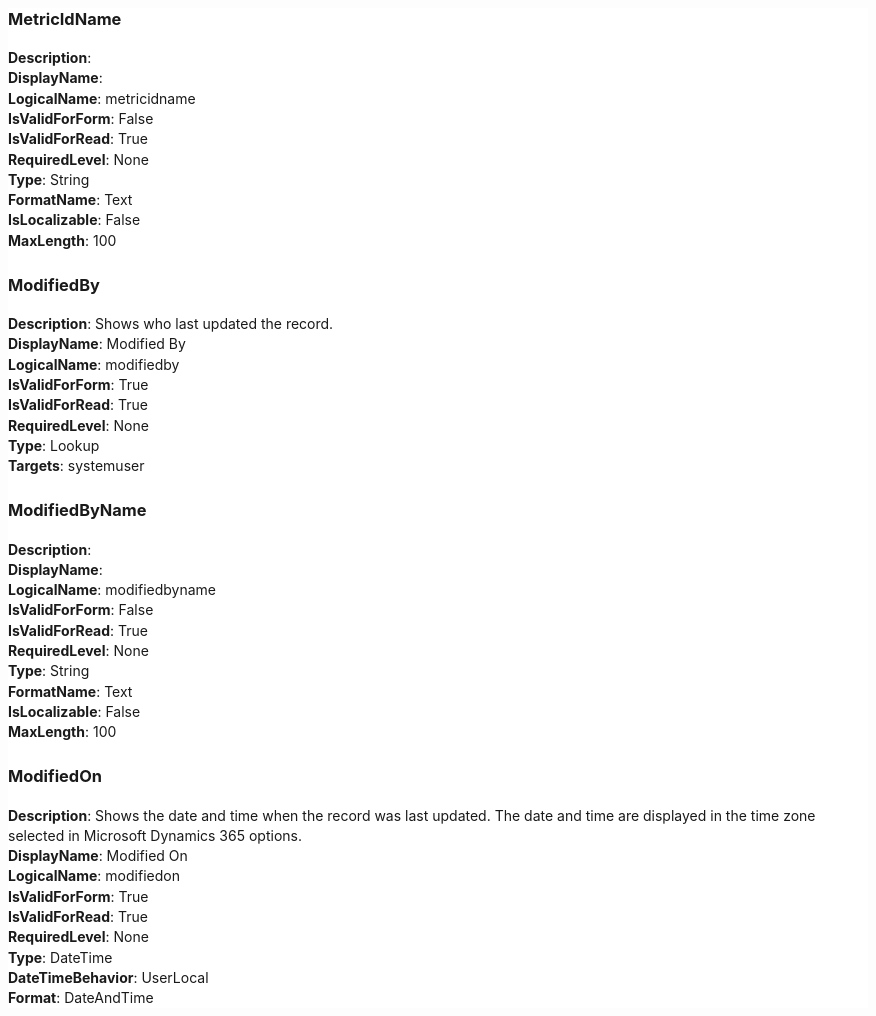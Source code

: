 
### <a name="BKMK_MetricIdName"></a> MetricIdName

**Description**: <br />
**DisplayName**: <br />
**LogicalName**: metricidname<br />
**IsValidForForm**: False<br />
**IsValidForRead**: True<br />
**RequiredLevel**: None<br />
**Type**: String<br />
**FormatName**: Text<br />
**IsLocalizable**: False<br />
**MaxLength**: 100


### <a name="BKMK_ModifiedBy"></a> ModifiedBy

**Description**: Shows who last updated the record.<br />
**DisplayName**: Modified By<br />
**LogicalName**: modifiedby<br />
**IsValidForForm**: True<br />
**IsValidForRead**: True<br />
**RequiredLevel**: None<br />
**Type**: Lookup<br />
**Targets**: systemuser


### <a name="BKMK_ModifiedByName"></a> ModifiedByName

**Description**: <br />
**DisplayName**: <br />
**LogicalName**: modifiedbyname<br />
**IsValidForForm**: False<br />
**IsValidForRead**: True<br />
**RequiredLevel**: None<br />
**Type**: String<br />
**FormatName**: Text<br />
**IsLocalizable**: False<br />
**MaxLength**: 100


### <a name="BKMK_ModifiedOn"></a> ModifiedOn

**Description**: Shows the date and time when the record was last updated. The date and time are displayed in the time zone selected in Microsoft Dynamics 365 options.<br />
**DisplayName**: Modified On<br />
**LogicalName**: modifiedon<br />
**IsValidForForm**: True<br />
**IsValidForRead**: True<br />
**RequiredLevel**: None<br />
**Type**: DateTime<br />
**DateTimeBehavior**: UserLocal<br />
**Format**: DateAndTime
